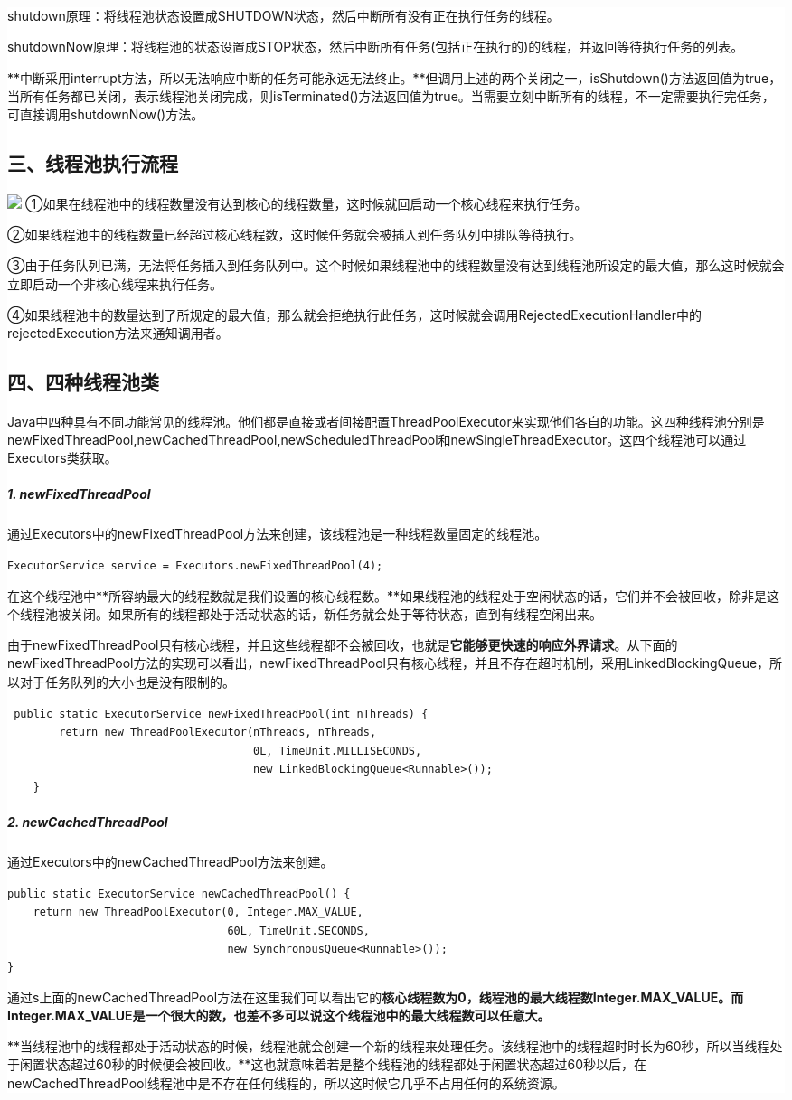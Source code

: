 shutdown原理：将线程池状态设置成SHUTDOWN状态，然后中断所有没有正在执行任务的线程。

shutdownNow原理：将线程池的状态设置成STOP状态，然后中断所有任务(包括正在执行的)的线程，并返回等待执行任务的列表。

**中断采用interrupt方法，所以无法响应中断的任务可能永远无法终止。**但调用上述的两个关闭之一，isShutdown()方法返回值为true，当所有任务都已关闭，表示线程池关闭完成，则isTerminated()方法返回值为true。当需要立刻中断所有的线程，不一定需要执行完任务，可直接调用shutdownNow()方法。

## 三、线程池执行流程

![](http://upload-images.jianshu.io/upload_images/3985563-c05771982ad27f86.png?imageMogr2/auto-orient/strip%7CimageView2/2/w/1240)
①如果在线程池中的线程数量没有达到核心的线程数量，这时候就回启动一个核心线程来执行任务。

②如果线程池中的线程数量已经超过核心线程数，这时候任务就会被插入到任务队列中排队等待执行。

③由于任务队列已满，无法将任务插入到任务队列中。这个时候如果线程池中的线程数量没有达到线程池所设定的最大值，那么这时候就会立即启动一个非核心线程来执行任务。

④如果线程池中的数量达到了所规定的最大值，那么就会拒绝执行此任务，这时候就会调用RejectedExecutionHandler中的rejectedExecution方法来通知调用者。

## 四、四种线程池类

Java中四种具有不同功能常见的线程池。他们都是直接或者间接配置ThreadPoolExecutor来实现他们各自的功能。这四种线程池分别是newFixedThreadPool,newCachedThreadPool,newScheduledThreadPool和newSingleThreadExecutor。这四个线程池可以通过Executors类获取。
##### 1. newFixedThreadPool 
通过Executors中的newFixedThreadPool方法来创建，该线程池是一种线程数量固定的线程池。
```
ExecutorService service = Executors.newFixedThreadPool(4);
```
在这个线程池中**所容纳最大的线程数就是我们设置的核心线程数。**如果线程池的线程处于空闲状态的话，它们并不会被回收，除非是这个线程池被关闭。如果所有的线程都处于活动状态的话，新任务就会处于等待状态，直到有线程空闲出来。

由于newFixedThreadPool只有核心线程，并且这些线程都不会被回收，也就是**它能够更快速的响应外界请求**。从下面的newFixedThreadPool方法的实现可以看出，newFixedThreadPool只有核心线程，并且不存在超时机制，采用LinkedBlockingQueue，所以对于任务队列的大小也是没有限制的。
```
 public static ExecutorService newFixedThreadPool(int nThreads) {
        return new ThreadPoolExecutor(nThreads, nThreads,
                                      0L, TimeUnit.MILLISECONDS,
                                      new LinkedBlockingQueue<Runnable>());
    }
```
##### 2. newCachedThreadPool 
通过Executors中的newCachedThreadPool方法来创建。
```
public static ExecutorService newCachedThreadPool() {
    return new ThreadPoolExecutor(0, Integer.MAX_VALUE,
                                  60L, TimeUnit.SECONDS,
                                  new SynchronousQueue<Runnable>());
}
```
通过s上面的newCachedThreadPool方法在这里我们可以看出它的**核心线程数为0，**线程池的最大线程数Integer.MAX_VALUE。而Integer.MAX_VALUE是一个很大的数，也差不多可以说**这个线程池中的最大线程数可以任意大。**

**当线程池中的线程都处于活动状态的时候，线程池就会创建一个新的线程来处理任务。该线程池中的线程超时时长为60秒，所以当线程处于闲置状态超过60秒的时候便会被回收。**这也就意味着若是整个线程池的线程都处于闲置状态超过60秒以后，在newCachedThreadPool线程池中是不存在任何线程的，所以这时候它几乎不占用任何的系统资源。
